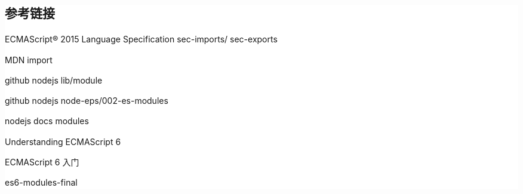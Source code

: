 

## 参考链接
ECMAScript® 2015 Language Specification sec-imports/
sec-exports

MDN import

github nodejs lib/module

github nodejs node-eps/002-es-modules

nodejs docs modules

Understanding ECMAScript 6

ECMAScript 6 入门

es6-modules-final



